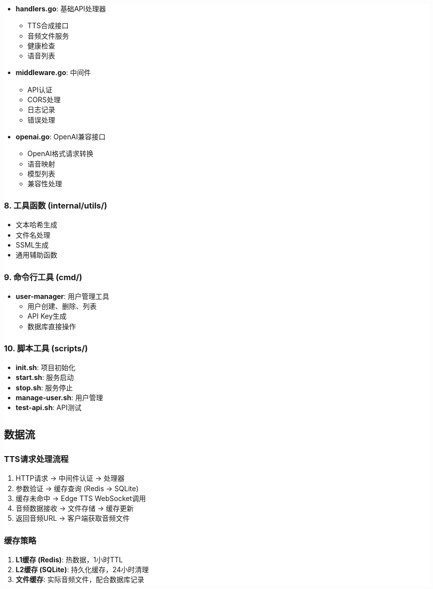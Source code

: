 - **handlers.go**: 基础API处理器
  - TTS合成接口
  - 音频文件服务
  - 健康检查
  - 语音列表

- **middleware.go**: 中间件
  - API认证
  - CORS处理
  - 日志记录
  - 错误处理

- **openai.go**: OpenAI兼容接口
  - OpenAI格式请求转换
  - 语音映射
  - 模型列表
  - 兼容性处理

### 8. 工具函数 (internal/utils/)
- 文本哈希生成
- 文件名处理
- SSML生成
- 通用辅助函数

### 9. 命令行工具 (cmd/)
- **user-manager**: 用户管理工具
  - 用户创建、删除、列表
  - API Key生成
  - 数据库直接操作

### 10. 脚本工具 (scripts/)
- **init.sh**: 项目初始化
- **start.sh**: 服务启动
- **stop.sh**: 服务停止  
- **manage-user.sh**: 用户管理
- **test-api.sh**: API测试

## 数据流

### TTS请求处理流程
1. HTTP请求 → 中间件认证 → 处理器
2. 参数验证 → 缓存查询 (Redis → SQLite)
3. 缓存未命中 → Edge TTS WebSocket调用
4. 音频数据接收 → 文件存储 → 缓存更新
5. 返回音频URL → 客户端获取音频文件

### 缓存策略
1. **L1缓存 (Redis)**: 热数据，1小时TTL
2. **L2缓存 (SQLite)**: 持久化缓存，24小时清理
3. **文件缓存**: 实际音频文件，配合数据库记录

